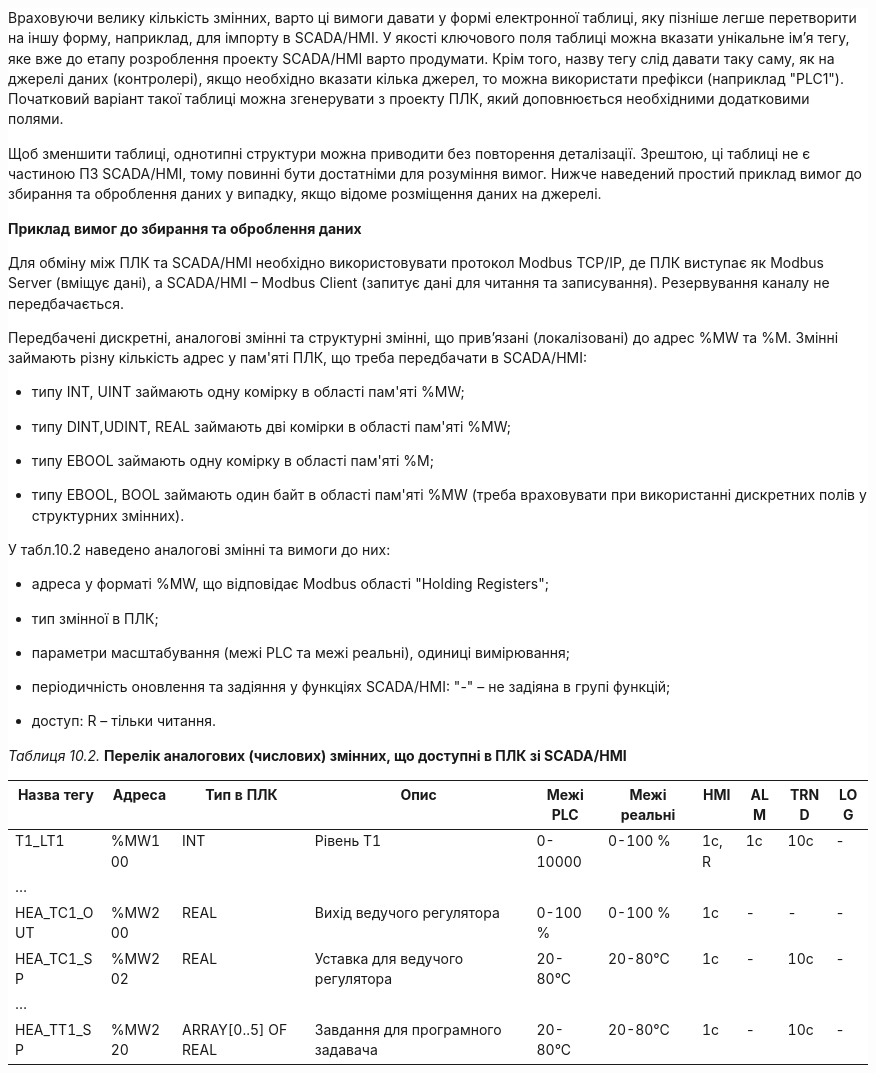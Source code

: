Враховуючи велику кількість змінних, варто ці вимоги давати у формі електронної таблиці, яку пізніше легше перетворити на іншу форму, наприклад, для імпорту в SCADA/HMI. У якості ключового поля таблиці можна вказати унікальне ім’я тегу, яке вже до етапу розроблення проекту SCADA/HMI варто продумати. Крім того, назву тегу слід давати таку саму, як на джерелі даних (контролері), якщо необхідно вказати кілька джерел, то можна використати префікси (наприклад "PLC1"). Початковий варіант такої таблиці можна згенерувати з проекту ПЛК, який доповнюється необхідними додатковими полями. 

Щоб зменшити таблиці, однотипні структури можна приводити без повторення деталізації. Зрештою, ці таблиці не є частиною ПЗ SCADA/HMI, тому повинні бути достатніми для розуміння вимог. Нижче наведений простий приклад вимог до збирання та оброблення даних у випадку, якщо відоме розміщення даних на джерелі.

**Приклад** **вимог до збирання та оброблення даних**

Для обміну між ПЛК та SCADA/HMI необхідно використовувати протокол Modbus TCP/IP, де ПЛК виступає як Modbus Server (вміщує дані), а SCADA/HMI – Modbus Client (запитує дані для читання та записування). Резервування каналу не передбачається. 

Передбачені дискретні, аналогові змінні та структурні змінні, що прив’язані (локалізовані) до адрес %MW та %M. Змінні займають різну кількість адрес у пам'яті ПЛК, що треба передбачати в SCADA/HMI:

- типу INT, UINT займають одну комірку в області пам'яті %MW;

- типу DINT,UDINT, REAL займають дві комірки в області пам'яті %MW;

- типу EBOOL займають одну комірку в області пам'яті %M;

- типу EBOOL, BOOL займають один байт в області пам'яті %MW (треба враховувати при використанні дискретних полів у структурних змінних).

У табл.10.2 наведено аналогові змінні та вимоги до них:

- адреса у форматі %MW, що відповідає Modbus області "Holding Registers";

- тип змінної в ПЛК;

- параметри масштабування (межі PLC та межі реальні), одиниці вимірювання;

- періодичність оновлення та задіяння у функціях SCADA/HMI: "-" – не задіяна в групі функцій;  

- доступ: R – тільки читання. 

*Таблиця 10.2.* **Перелік аналогових (числових) змінних, що доступні 
 в ПЛК зі SCADA/HMI**

| **Назва тегу** | **Адреса** | **Тип в ПЛК**       | **Опис**                           | **Межі PLC** | **Межі реальні** | **HMI** | **ALM** | **TRND** | **LOG** |
| -------------- | ---------- | ------------------- | ---------------------------------- | ------------ | ---------------- | ------- | ------- | -------- | ------- |
| T1_LT1         | %MW100     | INT                 | Рівень T1                          | 0-10000      | 0-100 %          | 1c, R   | 1c      | 10c      | -       |
| …              |            |                     |                                    |              |                  |         |         |          |         |
| HEA_TC1_OUT    | %MW200     | REAL                | Вихід ведучого регулятора          | 0-100 %      | 0-100 %          | 1c      | -       | -        | -       |
| HEA_TC1_SP     | %MW202     | REAL                | Уставка для ведучого регулятора    | 20-80°С      | 20-80°С          | 1c      | -       | 10c      | -       |
| …              |            |                     |                                    |              |                  |         |         |          |         |
| HEA_TT1_SP     | %MW220     | ARRAY[0..5] OF REAL | Завдання для прог­рамного задавача | 20-80°С      | 20-80°С          | 1c      | -       | 10c      | -       |

 